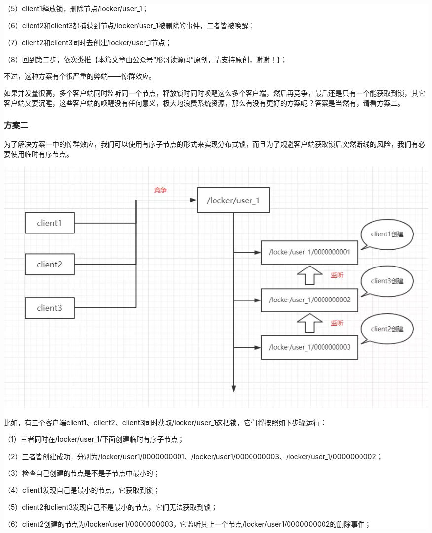 （5）client1释放锁，删除节点/locker/user_1；

（6）client2和client3都捕获到节点/locker/user_1被删除的事件，二者皆被唤醒；

（7）client2和client3同时去创建/locker/user_1节点；

（8）回到第二步，依次类推【本篇文章由公众号“彤哥读源码”原创，请支持原创，谢谢！】；

不过，这种方案有个很严重的弊端——惊群效应。

如果并发量很高，多个客户端同时监听同一个节点，释放锁时同时唤醒这么多个客户端，然后再竞争，最后还是只有一个能获取到锁，其它客户端又要沉睡，这些客户端的唤醒没有任何意义，极大地浪费系统资源，那么有没有更好的方案呢？答案是当然有，请看方案二。

### 方案二

为了解决方案一中的惊群效应，我们可以使用有序子节点的形式来实现分布式锁，而且为了规避客户端获取锁后突然断线的风险，我们有必要使用临时有序节点。

![图片](../../../sources\img\212123213.png)

比如，有三个客户端client1、client2、client3同时获取/locker/user_1这把锁，它们将按照如下步骤运行：

（1）三者同时在/locker/user_1/下面创建临时有序子节点；

（2）三者皆创建成功，分别为/locker/user1/0000000001、/locker/user1/0000000003、/locker/user_1/0000000002；

（3）检查自己创建的节点是不是子节点中最小的；

（4）client1发现自己是最小的节点，它获取到锁；

（5）client2和client3发现自己不是最小的节点，它们无法获取到锁；

（6）client2创建的节点为/locker/user1/0000000003，它监听其上一个节点/locker/user1/0000000002的删除事件；
